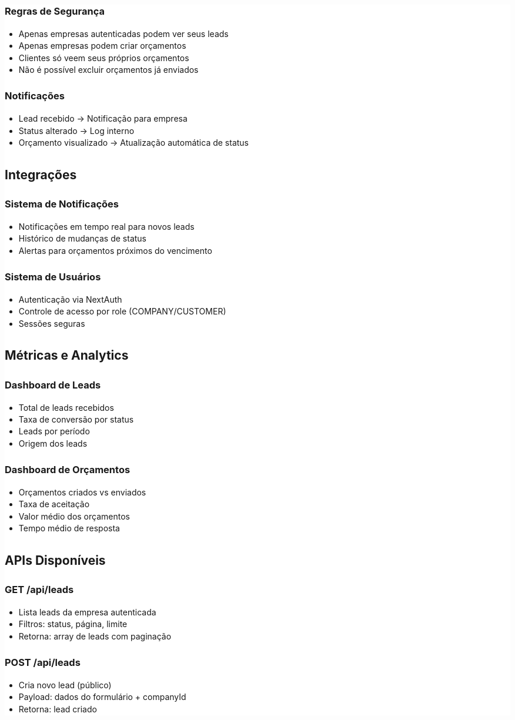 ### Regras de Segurança
- Apenas empresas autenticadas podem ver seus leads
- Apenas empresas podem criar orçamentos
- Clientes só veem seus próprios orçamentos
- Não é possível excluir orçamentos já enviados

### Notificações
- Lead recebido → Notificação para empresa
- Status alterado → Log interno
- Orçamento visualizado → Atualização automática de status

## Integrações

### Sistema de Notificações
- Notificações em tempo real para novos leads
- Histórico de mudanças de status
- Alertas para orçamentos próximos do vencimento

### Sistema de Usuários
- Autenticação via NextAuth
- Controle de acesso por role (COMPANY/CUSTOMER)
- Sessões seguras

## Métricas e Analytics

### Dashboard de Leads
- Total de leads recebidos
- Taxa de conversão por status
- Leads por período
- Origem dos leads

### Dashboard de Orçamentos
- Orçamentos criados vs enviados
- Taxa de aceitação
- Valor médio dos orçamentos
- Tempo médio de resposta

## APIs Disponíveis

### GET /api/leads
- Lista leads da empresa autenticada
- Filtros: status, página, limite
- Retorna: array de leads com paginação

### POST /api/leads
- Cria novo lead (público)
- Payload: dados do formulário + companyId
- Retorna: lead criado

